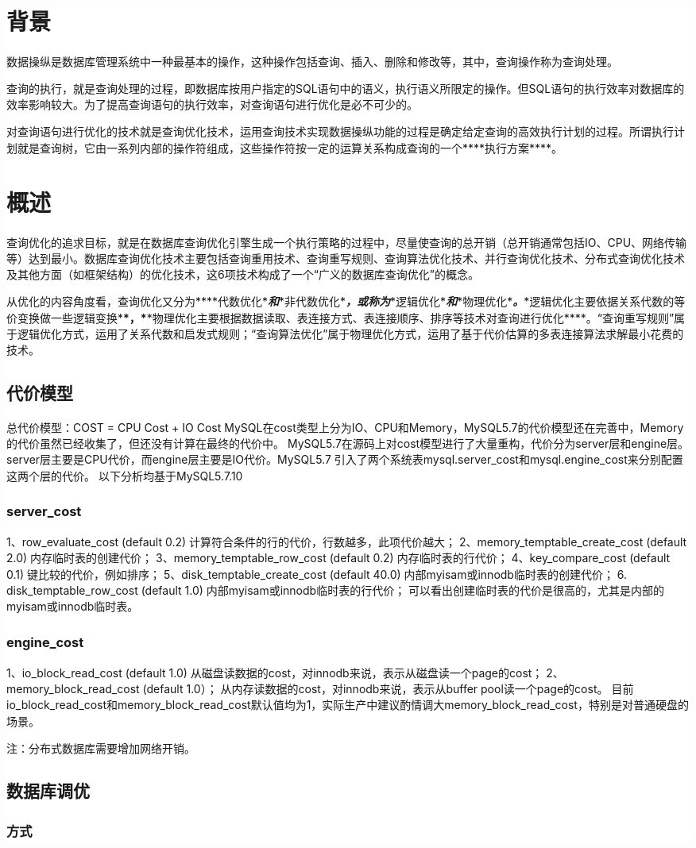 # 背景

数据操纵是数据库管理系统中一种最基本的操作，这种操作包括查询、插入、删除和修改等，其中，查询操作称为查询处理。

查询的执行，就是查询处理的过程，即数据库按用户指定的SQL语句中的语义，执行语义所限定的操作。但SQL语句的执行效率对数据库的效率影响较大。为了提高查询语句的执行效率，对查询语句进行优化是必不可少的。

对查询语句进行优化的技术就是查询优化技术，运用查询技术实现数据操纵功能的过程是确定给定查询的高效执行计划的过程。所谓执行计划就是查询树，它由一系列内部的操作符组成，这些操作符按一定的运算关系构成查询的一个***\*执行方案\****。

# 概述

查询优化的追求目标，就是在数据库查询优化引擎生成一个执行策略的过程中，尽量使查询的总开销（总开销通常包括IO、CPU、网络传输等）达到最小。数据库查询优化技术主要包括查询重用技术、查询重写规则、查询算法优化技术、并行查询优化技术、分布式查询优化技术及其他方面（如框架结构）的优化技术，这6项技术构成了一个“广义的数据库查询优化”的概念。

从优化的内容角度看，查询优化又分为***\*代数优化\****和***\*非代数优化\****，或称为***\*逻辑优化\****和***\*物理优化\****。***\*逻辑优化主要依据关系代数的等价变换做一些逻辑变换\*******\*，\*******\*物理优化主要根据数据读取、表连接方式、表连接顺序、排序等技术对查询进行优化\****。“查询重写规则”属于逻辑优化方式，运用了关系代数和启发式规则；“查询算法优化”属于物理优化方式，运用了基于代价估算的多表连接算法求解最小花费的技术。

## 代价模型

总代价模型：COST = CPU Cost + IO Cost
	MySQL在cost类型上分为IO、CPU和Memory，MySQL5.7的代价模型还在完善中，Memory的代价虽然已经收集了，但还没有计算在最终的代价中。
	MySQL5.7在源码上对cost模型进行了大量重构，代价分为server层和engine层。server层主要是CPU代价，而engine层主要是IO代价。MySQL5.7 引入了两个系统表mysql.server_cost和mysql.engine_cost来分别配置这两个层的代价。
以下分析均基于MySQL5.7.10

### **server_cost**

1、row_evaluate_cost (default 0.2) 计算符合条件的行的代价，行数越多，此项代价越大；
	2、memory_temptable_create_cost (default 2.0) 内存临时表的创建代价；
	3、memory_temptable_row_cost (default 0.2) 内存临时表的行代价；
	4、key_compare_cost (default 0.1) 键比较的代价，例如排序；
	5、disk_temptable_create_cost (default 40.0) 内部myisam或innodb临时表的创建代价；
	6. disk_temptable_row_cost (default 1.0) 内部myisam或innodb临时表的行代价；
	可以看出创建临时表的代价是很高的，尤其是内部的myisam或innodb临时表。

### **engine_cost**

1、io_block_read_cost (default 1.0) 从磁盘读数据的cost，对innodb来说，表示从磁盘读一个page的cost；
	2、memory_block_read_cost (default 1.0）；
	从内存读数据的cost，对innodb来说，表示从buffer pool读一个page的cost。
目前io_block_read_cost和memory_block_read_cost默认值均为1，实际生产中建议酌情调大memory_block_read_cost，特别是对普通硬盘的场景。

 

注：分布式数据库需要增加网络开销。

## 数据库调优

### **方式**

